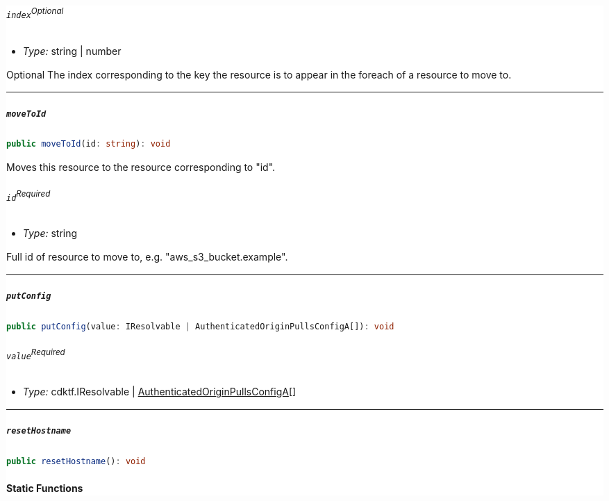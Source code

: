
###### `index`<sup>Optional</sup> <a name="index" id="@cdktf/provider-cloudflare.authenticatedOriginPulls.AuthenticatedOriginPulls.moveTo.parameter.index"></a>

- *Type:* string | number

Optional The index corresponding to the key the resource is to appear in the foreach of a resource to move to.

---

##### `moveToId` <a name="moveToId" id="@cdktf/provider-cloudflare.authenticatedOriginPulls.AuthenticatedOriginPulls.moveToId"></a>

```typescript
public moveToId(id: string): void
```

Moves this resource to the resource corresponding to "id".

###### `id`<sup>Required</sup> <a name="id" id="@cdktf/provider-cloudflare.authenticatedOriginPulls.AuthenticatedOriginPulls.moveToId.parameter.id"></a>

- *Type:* string

Full id of resource to move to, e.g. "aws_s3_bucket.example".

---

##### `putConfig` <a name="putConfig" id="@cdktf/provider-cloudflare.authenticatedOriginPulls.AuthenticatedOriginPulls.putConfig"></a>

```typescript
public putConfig(value: IResolvable | AuthenticatedOriginPullsConfigA[]): void
```

###### `value`<sup>Required</sup> <a name="value" id="@cdktf/provider-cloudflare.authenticatedOriginPulls.AuthenticatedOriginPulls.putConfig.parameter.value"></a>

- *Type:* cdktf.IResolvable | <a href="#@cdktf/provider-cloudflare.authenticatedOriginPulls.AuthenticatedOriginPullsConfigA">AuthenticatedOriginPullsConfigA</a>[]

---

##### `resetHostname` <a name="resetHostname" id="@cdktf/provider-cloudflare.authenticatedOriginPulls.AuthenticatedOriginPulls.resetHostname"></a>

```typescript
public resetHostname(): void
```

#### Static Functions <a name="Static Functions" id="Static Functions"></a>
